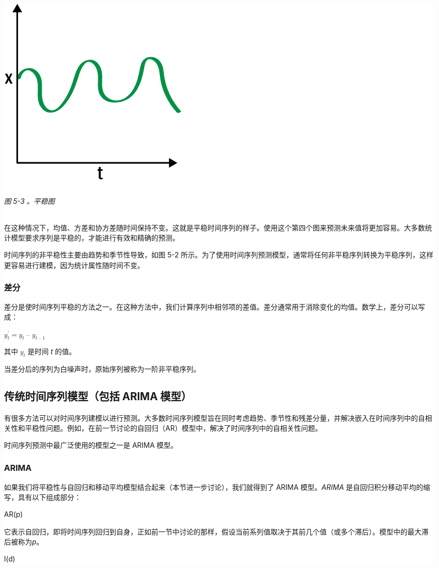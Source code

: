![mlbf 0503](img/mlbf_0503.png)

###### 图 5-3 。平稳图

在这种情况下，均值、方差和协方差随时间保持不变。这就是平稳时间序列的样子。使用这个第四个图来预测未来值将更加容易。大多数统计模型要求序列是平稳的，才能进行有效和精确的预测。

时间序列的非平稳性主要由趋势和季节性导致，如图 5-2 所示。为了使用时间序列预测模型，通常将任何非平稳序列转换为平稳序列，这样更容易进行建模，因为统计属性随时间不变。

### 差分

差分是使时间序列平稳的方法之一。在这种方法中，我们计算序列中相邻项的差值。差分通常用于消除变化的均值。数学上，差分可以写成：

<math><mrow><msubsup><mi>y</mi> <mi>t</mi> <mo>′</mo></msubsup> <mo>=</mo> <msub><mi>y</mi> <mi>t</mi></msub> <mo>–</mo> <msub><mi>y</mi> <mrow><mi>t</mi><mo>–</mo><mn>1</mn></mrow></msub></mrow></math>

其中 <math alttext="y Subscript t"><msub><mi>y</mi> <mi>t</mi></msub></math> 是时间 *t* 的值。

当差分后的序列为白噪声时，原始序列被称为一阶非平稳序列。

## 传统时间序列模型（包括 ARIMA 模型）

有很多方法可以对时间序列建模以进行预测。大多数时间序列模型旨在同时考虑趋势、季节性和残差分量，并解决嵌入在时间序列中的自相关性和平稳性问题。例如，在前一节讨论的自回归（AR）模型中，解决了时间序列中的自相关性问题。

时间序列预测中最广泛使用的模型之一是 ARIMA 模型。

### ARIMA

如果我们将平稳性与自回归和移动平均模型结合起来（本节进一步讨论），我们就得到了 ARIMA 模型。*ARIMA* 是自回归积分移动平均的缩写，具有以下组成部分：

AR(p)

它表示自回归，即将时间序列回归到自身，正如前一节中讨论的那样，假设当前系列值取决于其前几个值（或多个滞后）。模型中的最大滞后被称为*p*。

I(d)
